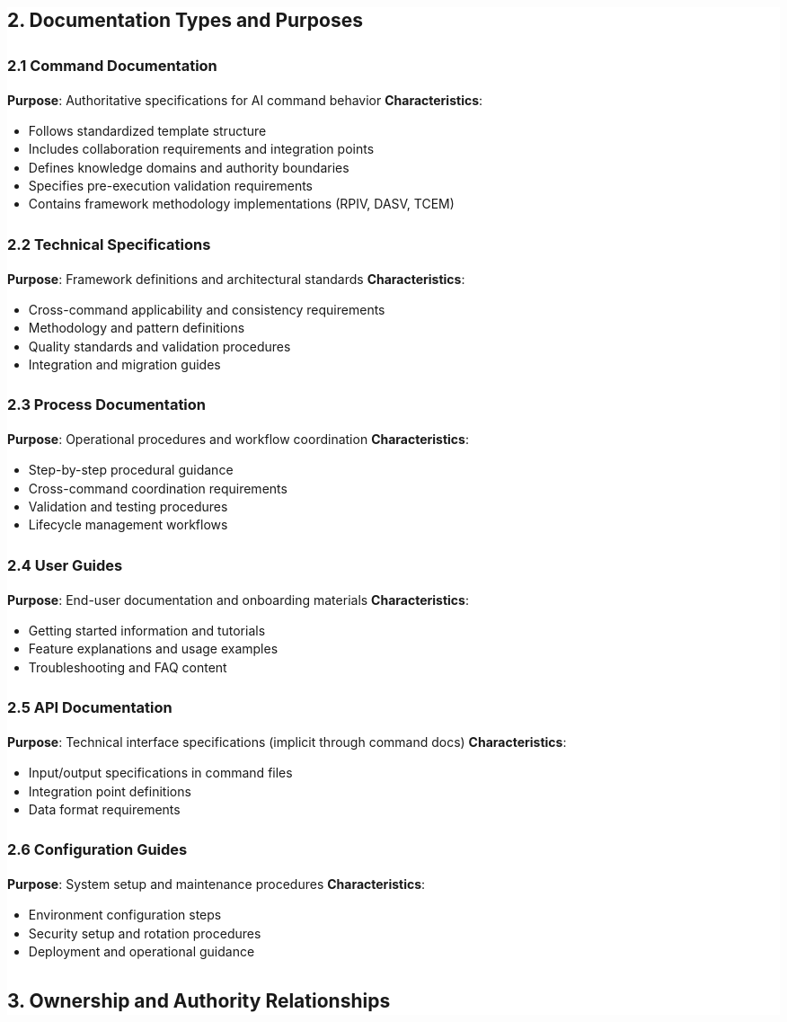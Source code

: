 ## 2. Documentation Types and Purposes

### 2.1 Command Documentation
**Purpose**: Authoritative specifications for AI command behavior
**Characteristics**:
- Follows standardized template structure
- Includes collaboration requirements and integration points
- Defines knowledge domains and authority boundaries
- Specifies pre-execution validation requirements
- Contains framework methodology implementations (RPIV, DASV, TCEM)

### 2.2 Technical Specifications
**Purpose**: Framework definitions and architectural standards
**Characteristics**:
- Cross-command applicability and consistency requirements
- Methodology and pattern definitions
- Quality standards and validation procedures
- Integration and migration guides

### 2.3 Process Documentation
**Purpose**: Operational procedures and workflow coordination
**Characteristics**:
- Step-by-step procedural guidance
- Cross-command coordination requirements
- Validation and testing procedures
- Lifecycle management workflows

### 2.4 User Guides
**Purpose**: End-user documentation and onboarding materials
**Characteristics**:
- Getting started information and tutorials
- Feature explanations and usage examples
- Troubleshooting and FAQ content

### 2.5 API Documentation
**Purpose**: Technical interface specifications (implicit through command docs)
**Characteristics**:
- Input/output specifications in command files
- Integration point definitions
- Data format requirements

### 2.6 Configuration Guides
**Purpose**: System setup and maintenance procedures
**Characteristics**:
- Environment configuration steps
- Security setup and rotation procedures
- Deployment and operational guidance

## 3. Ownership and Authority Relationships
